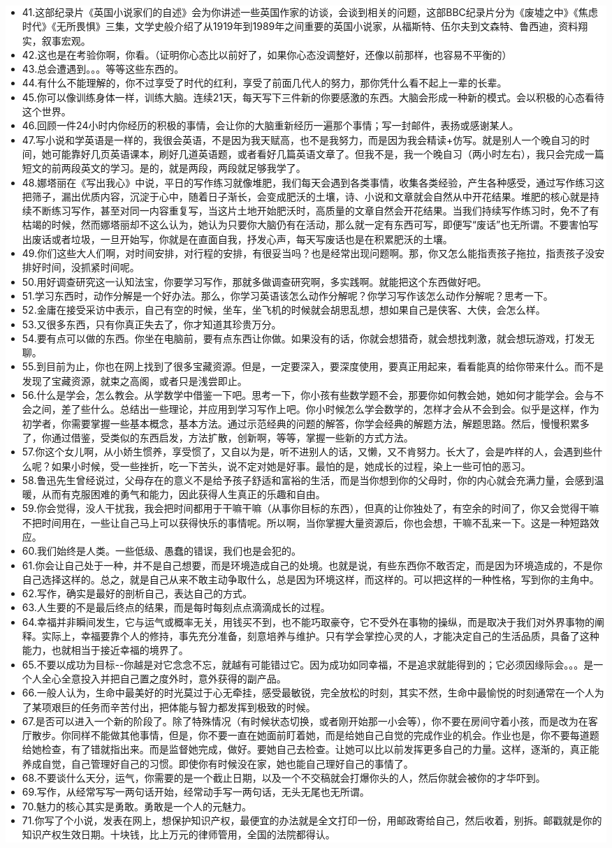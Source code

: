 - 41.这部纪录片《英国小说家们的自述》会为你讲述一些英国作家的访谈，会谈到相关的问题，这部BBC纪录片分为《废墟之中》《焦虑时代》《无所畏惧》三集，文学史般介绍了从1919年到1989年之间重要的英国小说家，从福斯特、伍尔夫到文森特、鲁西迪，资料翔实，叙事宏观。
- 42.这也是在考验你啊，你看。（证明你心态比以前好了，如果你心态没调整好，还像以前那样，也容易不平衡的）
- 43.总会遭遇到。。。等等这些东西的。
- 44.有什么不能理解的，你不过享受了时代的红利，享受了前面几代人的努力，那你凭什么看不起上一辈的长辈。
- 45.你可以像训练身体一样，训练大脑。连续21天，每天写下三件新的你要感激的东西。大脑会形成一种新的模式。会以积极的心态看待这个世界。
- 46.回顾一件24小时内你经历的积极的事情，会让你的大脑重新经历一遍那个事情；写一封邮件，表扬或感谢某人。
- 47.写小说和学英语是一样的，我很会英语，不是因为我天赋高，也不是我努力，而是因为我会精读+仿写。就是别人一个晚自习的时间，她可能靠好几页英语课本，刷好几道英语题，或者看好几篇英语文章了。但我不是，我一个晚自习（两小时左右），我只会完成一篇短文的前两段英文的学习。是的，就是两段，两段就足够我学了。
- 48.娜塔丽在《写出我心》中说，平日的写作练习就像堆肥，我们每天会遇到各类事情，收集各类经验，产生各种感受，通过写作练习这把筛子，漏出优质内容，沉淀于心中，随着日子渐长，会变成肥沃的土壤，诗、小说和文章就会自然从中开花结果。堆肥的核心就是持续不断练习写作，甚至对同一内容重复写，当这片土地开始肥沃时，高质量的文章自然会开花结果。当我们持续写作练习时，免不了有枯竭的时候，然而娜塔丽却不这么认为，她认为只要你大脑仍有在活动，那么就一定有东西可写，即便写“废话”也无所谓。不要害怕写出废话或者垃圾，一旦开始写，你就是在直面自我，抒发心声，每天写废话也是在积累肥沃的土壤。
- 49.你们这些大人们啊，对时间安排，对行程的安排，有很妥当吗？也是经常出现问题啊。那，你又怎么能指责孩子拖拉，指责孩子没安排好时间，没抓紧时间呢。
- 50.用好调查研究这一认知法宝，你要学习写作，那就多做调查研究啊，多实践啊。就能把这个东西做好吧。
- 51.学习东西时，动作分解是一个好办法。那么，你学习英语该怎么动作分解呢？你学习写作该怎么动作分解呢？思考一下。
- 52.金庸在接受采访中表示，自己有空的时候，坐车，坐飞机的时候就会胡思乱想，想如果自己是侠客、大侠，会怎么样。
- 53.又很多东西，只有你真正失去了，你才知道其珍贵万分。
- 54.要有点可以做的东西。你坐在电脑前，要有点东西让你做。如果没有的话，你就会想猎奇，就会想找刺激，就会想玩游戏，打发无聊。
- 55.到目前为止，你也在网上找到了很多宝藏资源。但是，一定要深入，要深度使用，要真正用起来，看看能真的给你带来什么。而不是发现了宝藏资源，就束之高阁，或者只是浅尝即止。
- 56.什么是学会，怎么教会。从学数学中借鉴一下吧。思考一下，你小孩有些数学题不会，那要你如何教会她，她如何才能学会。会与不会之间，差了些什么。总结出一些理论，并应用到学习写作上吧。你小时候怎么学会数学的，怎样才会从不会到会。似乎是这样，作为初学者，你需要掌握一些基本概念，基本方法。通过示范经典的问题的解答，你学会经典的解题方法，解题思路。然后，慢慢积累多了，你通过借鉴，受类似的东西启发，方法扩散，创新啊，等等，掌握一些新的方式方法。
- 57.你这个女儿啊，从小娇生惯养，享受惯了，又自以为是，听不进别人的话，又懒，又不肯努力。长大了，会是咋样的人，会遇到些什么呢？如果小时候，受一些挫折，吃一下苦头，说不定对她是好事。最怕的是，她成长的过程，染上一些可怕的恶习。
- 58.鲁迅先生曾经说过，父母存在的意义不是给予孩子舒适和富裕的生活，而是当你想到你的父母时，你的内心就会充满力量，会感到温暖，从而有克服困难的勇气和能力，因此获得人生真正的乐趣和自由。
- 59.你会觉得，没人干扰我，我会把时间都用于干嘛干嘛（从事你目标的东西），但真的让你独处了，有空余的时间了，你又会觉得干嘛不把时间用在，一些让自己马上可以获得快乐的事情呢。所以啊，当你掌握大量资源后，你也会想，干嘛不乱来一下。这是一种短路效应。
- 60.我们始终是人类。一些低级、愚蠢的错误，我们也是会犯的。
- 61.你会让自己处于一种，并不是自己想要，而是环境造成自己的处境。也就是说，有些东西你不敢否定，而是因为环境造成的，不是你自己选择这样的。总之，就是自己从来不敢主动争取什么，总是因为环境这样，而这样的。可以把这样的一种性格，写到你的主角中。
- 62.写作，确实是最好的剖析自己，表达自己的方式。
- 63.人生要的不是最后终点的结果，而是每时每刻点点滴滴成长的过程。
- 64.幸福并非瞬间发生，它与运气或概率无关，用钱买不到，也不能巧取豪夺，它不受外在事物的操纵，而是取决于我们对外界事物的阐释。实际上，幸福要靠个人的修持，事先充分准备，刻意培养与维护。只有学会掌控心灵的人，才能决定自己的生活品质，具备了这种能力，也就相当于接近幸福的境界了。
- 65.不要以成功为目标--你越是对它念念不忘，就越有可能错过它。因为成功如同幸福，不是追求就能得到的；它必须因缘际会。。。是一个人全心全意投入并把自己置之度外时，意外获得的副产品。
- 66.一般人认为，生命中最美好的时光莫过于心无牵挂，感受最敏锐，完全放松的时刻，其实不然，生命中最愉悦的时刻通常在一个人为了某项艰巨的任务而辛苦付出，把体能与智力都发挥到极致的时候。
- 67.是否可以进入一个新的阶段了。除了特殊情况（有时候状态切换，或者刚开始那一小会等），你不要在房间守着小孩，而是改为在客厅散步。你同样不能做其他事情，但是，你不要一直在她面前盯着她，而是给她自己自觉的完成作业的机会。作业也是，你不要每道题给她检查，有了错就指出来。而是监督她完成，做好。要她自己去检查。让她可以比以前发挥更多自己的力量。这样，逐渐的，真正能养成自觉，自己管理好自己的习惯。即使你有时候没在家，她也能自己理好自己的事情了。
- 68.不要谈什么天分，运气，你需要的是一个截止日期，以及一个不交稿就会打爆你头的人，然后你就会被你的才华吓到。
- 69.写作，从经常写写一两句话开始，经常动手写一两句话，无头无尾也无所谓。
- 70.魅力的核心其实是勇敢。勇敢是一个人的元魅力。
- 71.你写了个小说，发表在网上，想保护知识产权，最便宜的办法就是全文打印一份，用邮政寄给自己，然后收着，别拆。邮戳就是你的知识产权生效日期。十块钱，比上万元的律师管用，全国的法院都得认。


